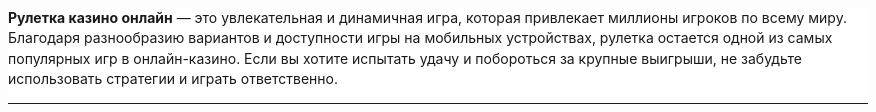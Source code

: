 **Рулетка казино онлайн** — это увлекательная и динамичная игра, которая привлекает миллионы игроков по всему миру. Благодаря разнообразию вариантов и доступности игры на мобильных устройствах, рулетка остается одной из самых популярных игр в онлайн-казино. Если вы хотите испытать удачу и побороться за крупные выигрыши, не забудьте использовать стратегии и играть ответственно.

---


